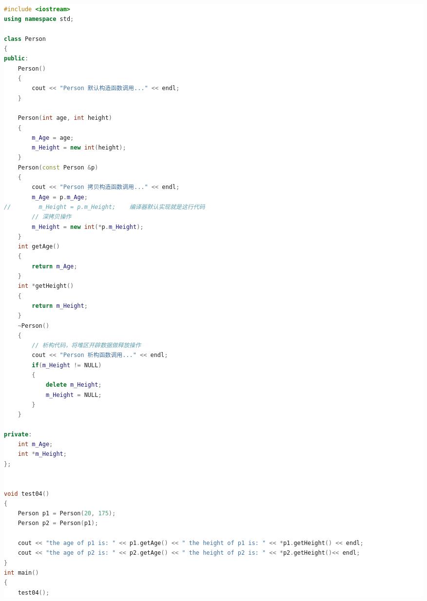 ```cpp
#include <iostream>
using namespace std;

class Person
{
public:
    Person()
    {
        cout << "Person 默认构造函数调用..." << endl;
    }

    Person(int age, int height)
    {
        m_Age = age;
        m_Height = new int(height);
    }
    Person(const Person &p)
    {
        cout << "Person 拷贝构造函数调用..." << endl;
        m_Age = p.m_Age;
//        m_Height = p.m_Height;    编译器默认实现就是这行代码
        // 深拷贝操作
        m_Height = new int(*p.m_Height);
    }
    int getAge()
    {
        return m_Age;
    }
    int *getHeight()
    {
        return m_Height;
    }
    ~Person()
    {
        // 析构代码，将堆区开辟数据做释放操作
        cout << "Person 析构函数调用..." << endl;
        if(m_Height != NULL)
        {
            delete m_Height;
            m_Height = NULL;
        }
    }

private:
    int m_Age;
    int *m_Height;
};


void test04()
{
    Person p1 = Person(20, 175);
    Person p2 = Person(p1);

    cout << "the age of p1 is: " << p1.getAge() << " the height of p1 is: " << *p1.getHeight() << endl;
    cout << "the age of p2 is: " << p2.getAge() << " the height of p2 is: " << *p2.getHeight()<< endl;
}
int main()
{
    test04();

```